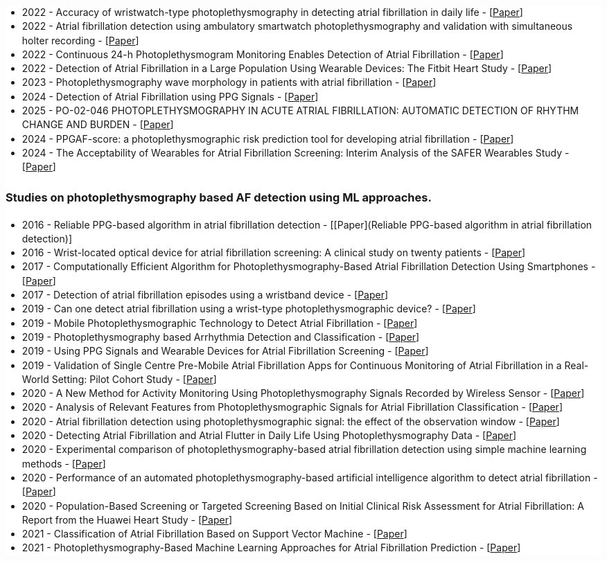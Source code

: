* 2022 - Accuracy of wristwatch-type photoplethysmography in detecting atrial fibrillation in daily life - [[Paper](https://academic.oup.com/ehjdh/article/3/3/455/6667642)]
* 2022 - Atrial fibrillation detection using ambulatory smartwatch photoplethysmography and validation with simultaneous holter recording - [[Paper](https://www.sciencedirect.com/science/article/pii/S000287032200028X?via%3Dihub)]
* 2022 - Continuous 24-h Photoplethysmogram Monitoring Enables Detection of Atrial Fibrillation - [[Paper](https://www.frontiersin.org/articles/10.3389/fphys.2021.778775/full)]
* 2022 - Detection of Atrial Fibrillation in a Large Population Using Wearable Devices: The Fitbit Heart Study - [[Paper](https://www.ahajournals.org/doi/suppl/10.1161/CIRCULATIONAHA.122.060291)]
* 2023 - Photoplethysmography wave morphology in patients with atrial fibrillation - [[Paper](https://iopscience.iop.org/article/10.1088/1361-6579/acc725/meta)]
* 2024 - Detection of Atrial Fibrillation using PPG Signals - [[Paper](https://ieeexplore.ieee.org/abstract/document/10958406)]
* 2025 - PO-02-046 PHOTOPLETHYSMOGRAPHY IN ACUTE ATRIAL FIBRILLATION: AUTOMATIC DETECTION OF RHYTHM CHANGE AND BURDEN - [[Paper](https://www.heartrhythmjournal.com/article/S1547-5271(25)00749-0/fulltext)]
* 2024 - PPGAF-score: a photoplethysmographic risk prediction tool for developing atrial fibrillation - [[Paper](https://academic.oup.com/eurheartj/article/45/Supplement_1/ehae666.348/7838816)]
* 2024 - The Acceptability of Wearables for Atrial Fibrillation Screening: Interim Analysis of the SAFER Wearables Study - [[Paper](https://cinc.org/archives/2024/pdf/CinC2024-060.pdf)]
### Studies on photoplethysmography based AF detection using ML approaches.

* 2016 - Reliable PPG-based algorithm in atrial fibrillation detection - [[Paper](Reliable PPG-based algorithm in atrial fibrillation detection)]
* 2016 - Wrist-located optical device for atrial fibrillation screening: A clinical study on twenty patients - [[Paper](https://ieeexplore.ieee.org/document/7868834)]
* 2017 - Computationally Efficient Algorithm for Photoplethysmography-Based Atrial Fibrillation Detection Using Smartphones - [[Paper](https://ieeexplore.ieee.org/document/8036773)]
* 2017 - Detection of atrial fibrillation episodes using a wristband device - [[Paper](https://iopscience.iop.org/article/10.1088/1361-6579/aa5dd7)]
* 2019 - Can one detect atrial fibrillation using a wrist-type photoplethysmographic device? - [[Paper](https://link.springer.com/article/10.1007/s11517-018-1886-0)]
* 2019 - Mobile Photoplethysmographic Technology to Detect Atrial Fibrillation - [[Paper](https://www.sciencedirect.com/science/article/pii/S073510971936365X?via%3Dihub)]
* 2019 - Photoplethysmography based Arrhythmia Detection and Classification - [[Paper](https://ieeexplore.ieee.org/document/8711737)]
* 2019 - Using PPG Signals and Wearable Devices for Atrial Fibrillation Screening - [[Paper](https://ieeexplore.ieee.org/document/8600713)]
* 2019 - Validation of Single Centre Pre-Mobile Atrial Fibrillation Apps for Continuous Monitoring of Atrial Fibrillation in a Real-World Setting: Pilot Cohort Study - [[Paper](https://www.jmir.org/2019/12/e14909)]
* 2020 - A New Method for Activity Monitoring Using Photoplethysmography Signals Recorded by Wireless Sensor - [[Paper](https://link.springer.com/article/10.1007/s40846-020-00573-0)]
* 2020 - Analysis of Relevant Features from Photoplethysmographic Signals for Atrial Fibrillation Classification - [[Paper](https://www.mdpi.com/1660-4601/17/2/498)]
* 2020 - Atrial fibrillation detection using photoplethysmographic signal: the effect of the observation window - [[Paper](https://ieeexplore.ieee.org/document/9175574)]
* 2020 - Detecting Atrial Fibrillation and Atrial Flutter in Daily Life Using Photoplethysmography Data - [[Paper](https://ieeexplore.ieee.org/stamp/stamp.jsp?arnumber=8890854)]
* 2020 - Experimental comparison of photoplethysmography-based atrial fibrillation detection using simple machine learning methods - [[Paper](https://www.spiedigitallibrary.org/conference-proceedings-of-spie/11581/115811A/Experimental-comparison-of-photoplethysmography-based-atrial-fibrillation-detection-using-simple/10.1117/12.2580594.short?SSO=1)]
* 2020 - Performance of an automated photoplethysmography-based artificial intelligence algorithm to detect atrial fibrillation - [[Paper](https://www.ncbi.nlm.nih.gov/pmc/articles/PMC8890349/)]
* 2020 - Population-Based Screening or Targeted Screening Based on Initial Clinical Risk Assessment for Atrial Fibrillation: A Report from the Huawei Heart Study - [[Paper](https://www.mdpi.com/2077-0383/9/5/1493)]
* 2021 - Classification of Atrial Fibrillation Based on Support Vector Machine - [[Paper](http://www.sjisr.org/download/sjisr-3-2-8-13.pdf)]
* 2021 - Photoplethysmography-Based Machine Learning Approaches for Atrial Fibrillation Prediction - [[Paper](https://www.sciencedirect.com/science/article/pii/S2772374721001228?via%3Dihub)]